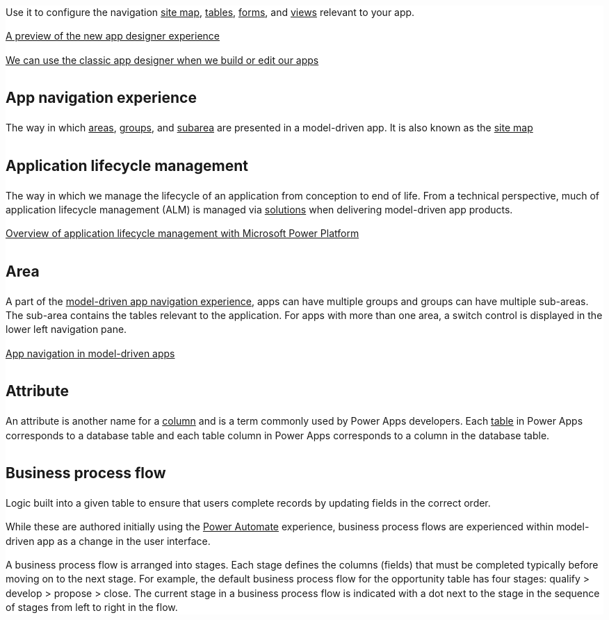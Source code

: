 Use it to configure the navigation [site map](#site-map), [tables](#table), [forms](#form), and [views](#view) relevant to your app.

[A preview of the new app designer experience](../../maker/model-driven-apps/app-designer-overview.md)

[We can use the classic app designer when we build or edit our apps](../../maker/model-driven-apps/build-first-model-driven-app.md)

## App navigation experience

The way in which [areas](#area), [groups](#group), and [subarea](#subarea) are presented in a model-driven app.  It is also known as the [site map](../model-driven-apps/model-driven-app-glossary.md#site-map)

## Application lifecycle management

The way in which we manage the lifecycle of an application from conception to end of life. From a technical perspective, much of application lifecycle management (ALM) is managed via [solutions](#solution) when delivering model-driven app products.

[Overview of application lifecycle management with Microsoft Power Platform](/power-platform/alm/overview-alm)

## Area

 A part of the [model-driven app navigation experience](../../maker/model-driven-apps/app-navigation.md), apps can have multiple groups and groups can have multiple sub-areas.  The sub-area contains the tables relevant to the application. For apps with more than one area, a switch control is displayed in the lower left navigation pane.

[App navigation in model-driven apps](app-navigation.md)

## Attribute

An attribute is another name for a [column](#column) and is a term commonly used by Power Apps developers. Each [table](#table) in Power Apps corresponds to a database table and each table column in Power Apps corresponds to a column in the database table. 

## Business process flow

Logic built into a given table to ensure that users complete records by updating fields in the correct order.  

While these are authored initially using the [Power Automate](#power-automate) experience, business process flows are experienced within model-driven app as a change in the user interface.

A business process flow is arranged into stages. Each stage defines the columns (fields) that must be completed typically before moving on to the next stage. For example, the default business process flow for the opportunity table has four stages: qualify > develop > propose > close. The current stage in a business process flow is indicated with a dot next to the stage in the sequence of stages from left to right in the flow.
